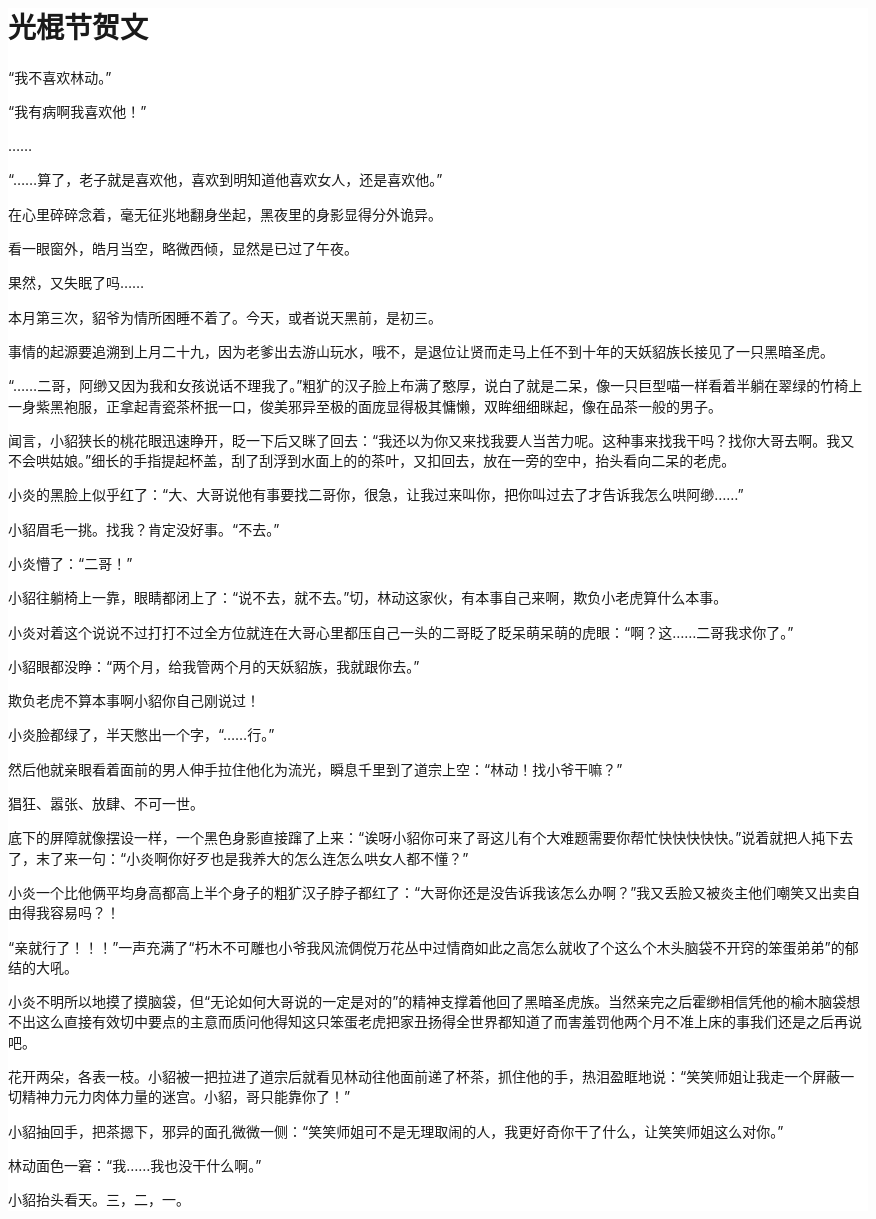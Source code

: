 # 光棍节贺文

“我不喜欢林动。”

“我有病啊我喜欢他！”

……

“……算了，老子就是喜欢他，喜欢到明知道他喜欢女人，还是喜欢他。”

在心里碎碎念着，毫无征兆地翻身坐起，黑夜里的身影显得分外诡异。

看一眼窗外，皓月当空，略微西倾，显然是已过了午夜。

果然，又失眠了吗……

本月第三次，貂爷为情所困睡不着了。今天，或者说天黑前，是初三。

事情的起源要追溯到上月二十九，因为老爹出去游山玩水，哦不，是退位让贤而走马上任不到十年的天妖貂族长接见了一只黑暗圣虎。

“……二哥，阿缈又因为我和女孩说话不理我了。”粗犷的汉子脸上布满了憨厚，说白了就是二呆，像一只巨型喵一样看着半躺在翠绿的竹椅上一身紫黑袍服，正拿起青瓷茶杯抿一口，俊美邪异至极的面庞显得极其慵懒，双眸细细眯起，像在品茶一般的男子。

闻言，小貂狭长的桃花眼迅速睁开，眨一下后又眯了回去：“我还以为你又来找我要人当苦力呢。这种事来找我干吗？找你大哥去啊。我又不会哄姑娘。”细长的手指提起杯盖，刮了刮浮到水面上的的茶叶，又扣回去，放在一旁的空中，抬头看向二呆的老虎。

小炎的黑脸上似乎红了：“大、大哥说他有事要找二哥你，很急，让我过来叫你，把你叫过去了才告诉我怎么哄阿缈……”

小貂眉毛一挑。找我？肯定没好事。“不去。”

小炎懵了：“二哥！”

小貂往躺椅上一靠，眼睛都闭上了：“说不去，就不去。”切，林动这家伙，有本事自己来啊，欺负小老虎算什么本事。

小炎对着这个说说不过打打不过全方位就连在大哥心里都压自己一头的二哥眨了眨呆萌呆萌的虎眼：“啊？这……二哥我求你了。”

小貂眼都没睁：“两个月，给我管两个月的天妖貂族，我就跟你去。”

欺负老虎不算本事啊小貂你自己刚说过！

小炎脸都绿了，半天憋出一个字，“……行。”

然后他就亲眼看着面前的男人伸手拉住他化为流光，瞬息千里到了道宗上空：“林动！找小爷干嘛？”

猖狂、嚣张、放肆、不可一世。

底下的屏障就像摆设一样，一个黑色身影直接蹿了上来：“诶呀小貂你可来了哥这儿有个大难题需要你帮忙快快快快快。”说着就把人扽下去了，末了来一句：“小炎啊你好歹也是我养大的怎么连怎么哄女人都不懂？”

小炎一个比他俩平均身高都高上半个身子的粗犷汉子脖子都红了：“大哥你还是没告诉我该怎么办啊？”我又丢脸又被炎主他们嘲笑又出卖自由得我容易吗？！

“亲就行了！！！”一声充满了“朽木不可雕也小爷我风流倜傥万花丛中过情商如此之高怎么就收了个这么个木头脑袋不开窍的笨蛋弟弟”的郁结的大吼。

小炎不明所以地摸了摸脑袋，但“无论如何大哥说的一定是对的”的精神支撑着他回了黑暗圣虎族。当然亲完之后霍缈相信凭他的榆木脑袋想不出这么直接有效切中要点的主意而质问他得知这只笨蛋老虎把家丑扬得全世界都知道了而害羞罚他两个月不准上床的事我们还是之后再说吧。

花开两朵，各表一枝。小貂被一把拉进了道宗后就看见林动往他面前递了杯茶，抓住他的手，热泪盈眶地说：“笑笑师姐让我走一个屏蔽一切精神力元力肉体力量的迷宫。小貂，哥只能靠你了！”

小貂抽回手，把茶摁下，邪异的面孔微微一侧：“笑笑师姐可不是无理取闹的人，我更好奇你干了什么，让笑笑师姐这么对你。”

林动面色一窘：“我……我也没干什么啊。”

小貂抬头看天。三，二，一。
